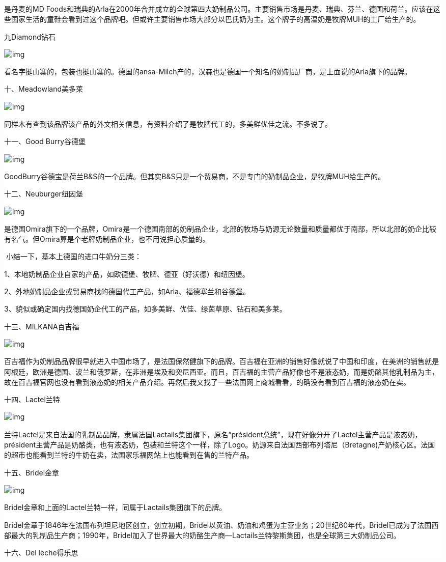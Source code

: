是丹麦的MD Foods和瑞典的Arla在2000年合并成立的全球第四大奶制品公司。主要销售市场是丹麦、瑞典、芬兰、德国和荷兰。应该在这些国家生活的童鞋会看到过这个品牌吧。但或许主要销售市场大部分以巴氏奶为主。这个牌子的高温奶是牧牌MUH的工厂给生产的。

九Diamond钻石

![img](http://mmbiz.qpic.cn/mmbiz/hWWeUxtRpsg6Z5HtGfjcibkUogIdmyBZBnB7iaF0za5iaE5chicIH4nH4XmduzHaMS4ByJ4Kib1miaFugMUrTtiaKwM1w/0)

看名字挺山寨的，包装也挺山寨的。德国的ansa-Milch产的，汉森也是德国一个知名的奶制品厂商，是上面说的Arla旗下的品牌。

十、Meadowland美多莱

![img](http://mmbiz.qpic.cn/mmbiz/hWWeUxtRpsg6Z5HtGfjcibkUogIdmyBZBYFGxuC89QiaeHMWWs0B24vCribibpQVOe0tSia7eQRic5bLzvQdRuomn7sQ/0)

同样木有查到该品牌该产品的外文相关信息，有资料介绍了是牧牌代工的，多美鲜优佳之流。不多说了。

十一、Good Burry谷德堡

![img](http://mmbiz.qpic.cn/mmbiz/hWWeUxtRpsg6Z5HtGfjcibkUogIdmyBZBAXgxicrPDH0XwxC6R0W7d6DKG2pOM72AqJHk2dSSdyWuoYbHhUTglicg/0)

GoodBurry谷德宝是荷兰B&S的一个品牌。但其实B&S只是一个贸易商，不是专门的奶制品企业，是牧牌MUH给生产的。

十二、Neuburger纽因堡

![img](http://mmbiz.qpic.cn/mmbiz/hWWeUxtRpsg6Z5HtGfjcibkUogIdmyBZBq1twwJ7quoghicE6Sgicx4Ez28PXF8RF6JEicg30UA1zeZT9mtN2hIicqQ/0)

是德国Omira旗下的一个品牌，Omira是一个德国南部的奶制品企业，北部的牧场与奶源无论数量和质量都优于南部，所以北部的奶企比较有名气。但Omira算是个老牌奶制品企业，也不用说担心质量的。

​    小结一下，基本上德国的进口牛奶分三类：

1、本地奶制品企业自家的产品，如欧德堡、牧牌、德亚（好沃德）和纽因堡。

2、外地奶制品企业或贸易商找的德国代工产品，如Arla、福德塞兰和谷德堡。

3、貌似或确定国内找德国奶企代工的产品，如多美鲜、优佳、绿茵草原、钻石和美多莱。

十三、MILKANA百吉福

![img](http://mmbiz.qpic.cn/mmbiz/hWWeUxtRpsg6Z5HtGfjcibkUogIdmyBZBTmqPWkk2S9hYFlwKiapg926sBlzsmmBrcuEFWVZG3M3CWYJyicNDqKuw/0)

   百吉福作为奶制品品牌很早就进入中国市场了，是法国保然健旗下的品牌。百吉福在亚洲的销售好像就说了中国和印度，在美洲的销售就是阿根廷，欧洲是德国、波兰和俄罗斯，在非洲是埃及和突尼西亚。而且，百吉福的主营产品好像也不是液态奶，而是奶酪其他乳制品为主，故在百吉福官网也没有看到液态奶的相关产品介绍。再然后我又找了一些法国网上商城看看，的确没有看到百吉福的液态奶在卖。

十四、Lactel兰特

![img](http://mmbiz.qpic.cn/mmbiz/hWWeUxtRpsg6Z5HtGfjcibkUogIdmyBZB6QSW2MYrIohdr4wlqbYmC4icMwxNJJRjfh6VWZq6icoia2VawbBGVQKYQ/0)

兰特Lactel是来自法国的乳制品品牌，隶属法国Lactails集团旗下，原名“président总统”，现在好像分开了Lactel主营产品是液态奶，président主营产品是奶酪类，也有液态奶，包装和兰特这个一样，除了Logo。奶源来自法国西部布列塔尼（Bretagne)产奶核心区。法国的超市也能看到兰特的牛奶在卖，法国家乐福网站上也能看到在售的兰特产品。

十五、Bridel金章

![img](http://mmbiz.qpic.cn/mmbiz/hWWeUxtRpsg6Z5HtGfjcibkUogIdmyBZByzt9pDjA0ic3TKebfANIep8Zaz5FMTGSbXVRXZxHfzcibBrEK06tI12w/0)

Bridel金章和上面的Lactel兰特一样，同属于Lactails集团旗下的品牌。

Bridel金章于1846年在法国布列坦尼地区创立，创立初期，Bridel以黄油、奶油和鸡蛋为主营业务；20世纪60年代，Bridel已成为了法国西部最大的乳制品生产商；1990年，Bridel加入了世界最大的奶酪生产商—Lactails兰特黎斯集团，也是全球第三大奶制品公司。

十六、Del leche得乐思
